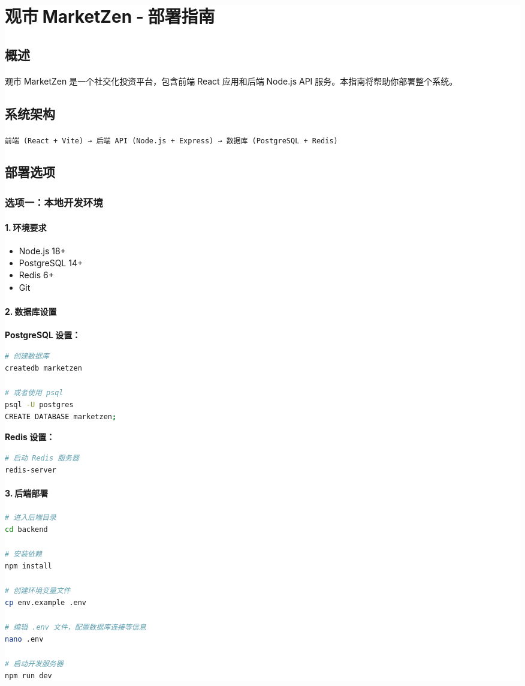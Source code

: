 # 观市 MarketZen - 部署指南

## 概述

观市 MarketZen 是一个社交化投资平台，包含前端 React 应用和后端 Node.js API 服务。本指南将帮助你部署整个系统。

## 系统架构

```
前端 (React + Vite) → 后端 API (Node.js + Express) → 数据库 (PostgreSQL + Redis)
```

## 部署选项

### 选项一：本地开发环境

#### 1. 环境要求
- Node.js 18+
- PostgreSQL 14+
- Redis 6+
- Git

#### 2. 数据库设置

**PostgreSQL 设置：**
```bash
# 创建数据库
createdb marketzen

# 或者使用 psql
psql -U postgres
CREATE DATABASE marketzen;
```

**Redis 设置：**
```bash
# 启动 Redis 服务器
redis-server
```

#### 3. 后端部署

```bash
# 进入后端目录
cd backend

# 安装依赖
npm install

# 创建环境变量文件
cp env.example .env

# 编辑 .env 文件，配置数据库连接等信息
nano .env

# 启动开发服务器
npm run dev
```
